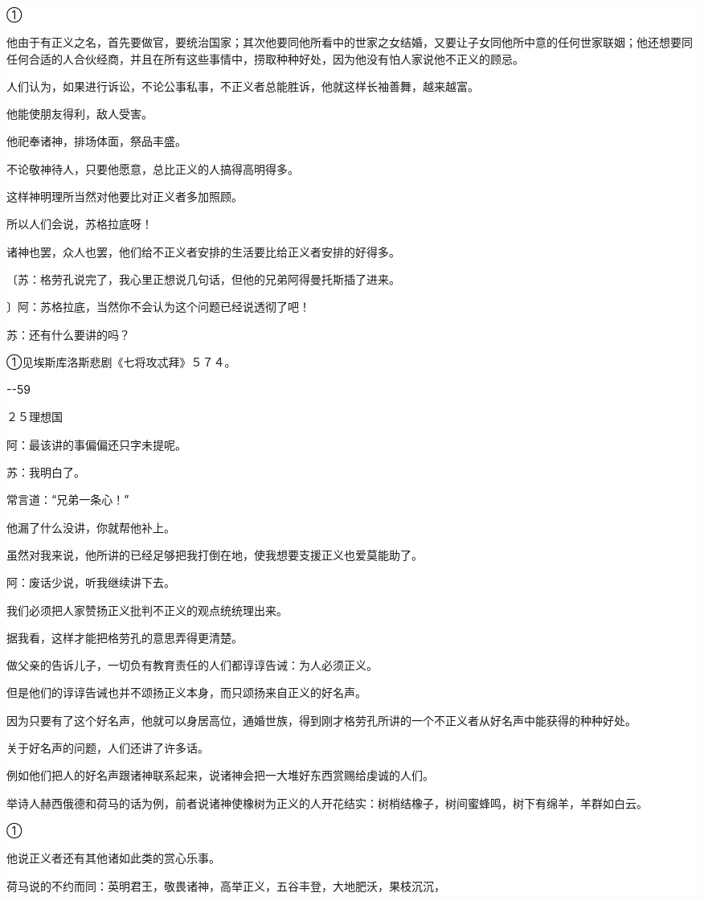 ①

他由于有正义之名，首先要做官，要统治国家；其次他要同他所看中的世家之女结婚，又要让子女同他所中意的任何世家联姻；他还想要同任何合适的人合伙经商，并且在所有这些事情中，捞取种种好处，因为他没有怕人家说他不正义的顾忌。

人们认为，如果进行诉讼，不论公事私事，不正义者总能胜诉，他就这样长袖善舞，越来越富。

他能使朋友得利，敌人受害。

他祀奉诸神，排场体面，祭品丰盛。

不论敬神待人，只要他愿意，总比正义的人搞得高明得多。

这样神明理所当然对他要比对正义者多加照顾。

所以人们会说，苏格拉底呀！

诸神也罢，众人也罢，他们给不正义者安排的生活要比给正义者安排的好得多。

〔苏：格劳孔说完了，我心里正想说几句话，但他的兄弟阿得曼托斯插了进来。

〕阿：苏格拉底，当然你不会认为这个问题已经说透彻了吧！

苏：还有什么要讲的吗？

①见埃斯库洛斯悲剧《七将攻忒拜》５７４。

--59

２５理想国

阿：最该讲的事偏偏还只字未提呢。

苏：我明白了。

常言道：“兄弟一条心！”

他漏了什么没讲，你就帮他补上。

虽然对我来说，他所讲的已经足够把我打倒在地，使我想要支援正义也爱莫能助了。

阿：废话少说，听我继续讲下去。

我们必须把人家赞扬正义批判不正义的观点统统理出来。

据我看，这样才能把格劳孔的意思弄得更清楚。

做父亲的告诉儿子，一切负有教育责任的人们都谆谆告诫：为人必须正义。

但是他们的谆谆告诫也并不颂扬正义本身，而只颂扬来自正义的好名声。

因为只要有了这个好名声，他就可以身居高位，通婚世族，得到刚才格劳孔所讲的一个不正义者从好名声中能获得的种种好处。

关于好名声的问题，人们还讲了许多话。

例如他们把人的好名声跟诸神联系起来，说诸神会把一大堆好东西赏赐给虔诚的人们。

举诗人赫西俄德和荷马的话为例，前者说诸神使橡树为正义的人开花结实：树梢结橡子，树间蜜蜂鸣，树下有绵羊，羊群如白云。

①

他说正义者还有其他诸如此类的赏心乐事。

荷马说的不约而同：英明君王，敬畏诸神，高举正义，五谷丰登，大地肥沃，果枝沉沉，
